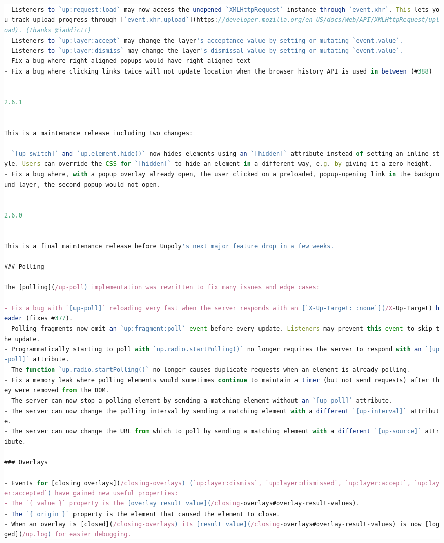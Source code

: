   ```js
- Listeners to `up:request:load` may now access the unopened `XMLHttpRequest` instance through `event.xhr`. This lets you track upload progress through [`event.xhr.upload`](https://developer.mozilla.org/en-US/docs/Web/API/XMLHttpRequest/upload). (Thanks @iaddict!)
- Listeners to `up:layer:accept` may change the layer's acceptance value by setting or mutating `event.value`. 
- Listeners to `up:layer:dismiss` may change the layer's dismissal value by setting or mutating `event.value`. 
- Fix a bug where right-aligned popups would have right-aligned text
- Fix a bug where clicking links twice will not update location when the browser history API is used in between (#388)


2.6.1
-----

This is a maintenance release including two changes:

- `[up-switch]` and `up.element.hide()` now hides elements using an `[hidden]` attribute instead of setting an inline style. Users can override the CSS for `[hidden]` to hide an element in a different way, e.g. by giving it a zero height.
- Fix a bug where, with a popup overlay already open, the user clicked on a preloaded, popup-opening link in the background layer, the second popup would not open.


2.6.0
-----

This is a final maintenance release before Unpoly's next major feature drop in a few weeks.

### Polling

The [polling](/up-poll) implementation was rewritten to fix many issues and edge cases:

- Fix a bug with `[up-poll]` reloading very fast when the server responds with an [`X-Up-Target: :none`](/X-Up-Target) header (fixes #377).
- Polling fragments now emit an `up:fragment:poll` event before every update. Listeners may prevent this event to skip the update.
- Programmatically starting to poll with `up.radio.startPolling()` no longer requires the server to respond with an `[up-poll]` attribute.
- The function `up.radio.startPolling()` no longer causes duplicate requests when an element is already polling.
- Fix a memory leak where polling elements would sometimes continue to maintain a timer (but not send requests) after they were removed from the DOM.
- The server can now stop a polling element by sending a matching element without an `[up-poll]` attribute.
- The server can now change the polling interval by sending a matching element with a different `[up-interval]` attribute.
- The server can now change the URL from which to poll by sending a matching element with a different `[up-source]` attribute.

### Overlays

- Events for [closing overlays](/closing-overlays) (`up:layer:dismiss`, `up:layer:dismissed`, `up:layer:accept`, `up:layer:accepted`) have gained new useful properties:
  - The `{ value }` property is the [overlay result value](/closing-overlays#overlay-result-values).
  - The `{ origin }` property is the element that caused the element to close.
- When an overlay is [closed](/closing-overlays) its [result value](/closing-overlays#overlay-result-values) is now [logged](/up.log) for easier debugging.
  ```